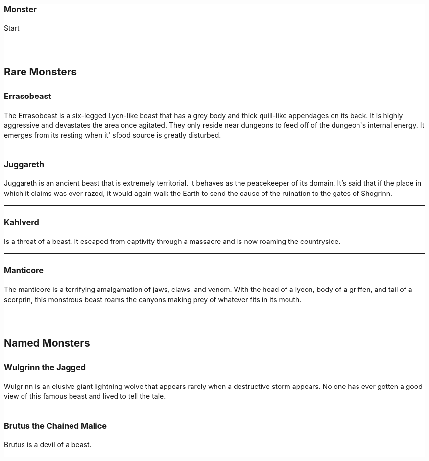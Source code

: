 ### Monster
Start


<br/>


## __Rare Monsters__

### Errasobeast 
The Errasobeast is a six-legged Lyon-like beast that has a grey body and thick quill-like appendages on its back. It is highly aggressive and devastates the area once agitated. They only reside near dungeons to feed off of the dungeon's internal energy. It emerges from its resting when it' sfood source is greatly disturbed.

---

### Juggareth
Juggareth is an ancient beast that is extremely territorial. It behaves as the peacekeeper of its domain. It’s said that if the place in which it claims was ever razed, it would again walk the Earth to send the cause of the ruination to the gates of Shogrinn.

---

### Kahlverd
Is a threat of a beast. It escaped from captivity through a massacre and is now roaming the countryside.

---

### Manticore
The manticore is a terrifying amalgamation of jaws, claws, and venom. With the head of a lyeon, body of a griffen, and tail of a scorprin, this monstrous beast roams the canyons making prey of whatever fits in its mouth.


<br/>


## __Named Monsters__

### Wulgrinn the Jagged
Wulgrinn is an elusive giant lightning wolve that appears rarely when a destructive storm appears. No one has ever gotten a good view of this famous beast and lived to tell the tale.

---

### Brutus the Chained Malice
Brutus is a devil of a beast.

---

